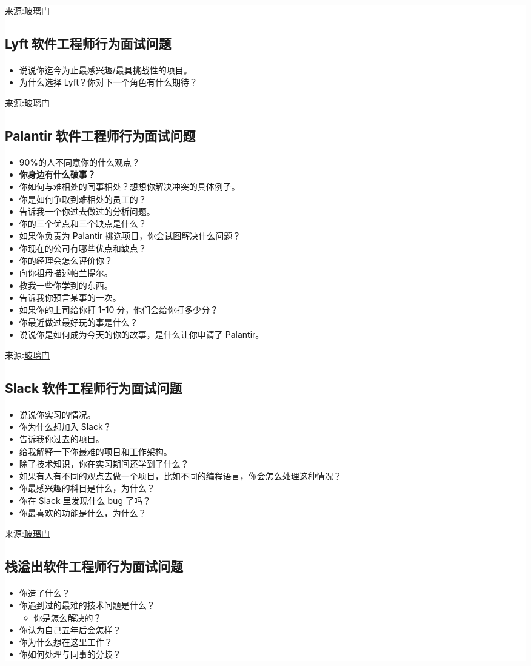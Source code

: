 来源:[玻璃门](https://hired.com/blog/candidates/10-top-interview-questions-how-to-answer/)

## Lyft 软件工程师行为面试问题[](#lyft-software-engineer-behavioral-interview-questions "Direct link to heading")

*   说说你迄今为止最感兴趣/最具挑战性的项目。
*   为什么选择 Lyft？你对下一个角色有什么期待？

来源:[玻璃门](https://www.glassdoor.com/Interview/Lyft-Interview-Questions-E700614.htm)

## Palantir 软件工程师行为面试问题[](#palantir-software-engineer-behavioral-interview-questions "Direct link to heading")

*   90%的人不同意你的什么观点？
*   **你身边有什么破事？**
*   你如何与难相处的同事相处？想想你解决冲突的具体例子。
*   你是如何争取到难相处的员工的？
*   告诉我一个你过去做过的分析问题。
*   你的三个优点和三个缺点是什么？
*   如果你负责为 Palantir 挑选项目，你会试图解决什么问题？
*   你现在的公司有哪些优点和缺点？
*   你的经理会怎么评价你？
*   向你祖母描述帕兰提尔。
*   教我一些你学到的东西。
*   告诉我你预言某事的一次。
*   如果你的上司给你打 1-10 分，他们会给你打多少分？
*   你最近做过最好玩的事是什么？
*   说说你是如何成为今天的你的故事，是什么让你申请了 Palantir。

来源:[玻璃门](https://www.glassdoor.com/Interview/Palantir-Technologies-Interview-Questions-E236375.htm)

## Slack 软件工程师行为面试问题[](#slack-software-engineer-behavioral-interview-questions "Direct link to heading")

*   说说你实习的情况。
*   你为什么想加入 Slack？
*   告诉我你过去的项目。
*   给我解释一下你最难的项目和工作架构。
*   除了技术知识，你在实习期间还学到了什么？
*   如果有人有不同的观点去做一个项目，比如不同的编程语言，你会怎么处理这种情况？
*   你最感兴趣的科目是什么，为什么？
*   你在 Slack 里发现什么 bug 了吗？
*   你最喜欢的功能是什么，为什么？

来源:[玻璃门](https://www.glassdoor.com/Interview/Slack-Interview-Questions-E950758.htm)

## 栈溢出软件工程师行为面试问题[](#stack-overflow-software-engineer-behavioral-interview-questions "Direct link to heading")

*   你造了什么？
*   你遇到过的最难的技术问题是什么？
    *   你是怎么解决的？
*   你认为自己五年后会怎样？
*   你为什么想在这里工作？
*   你如何处理与同事的分歧？
